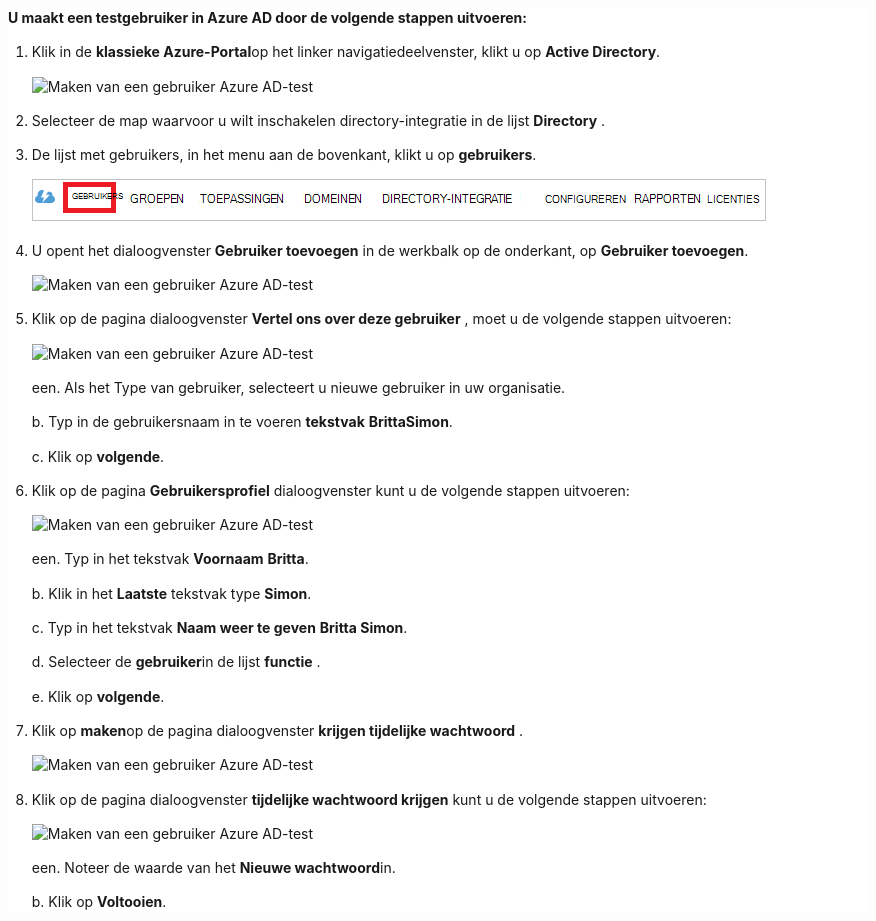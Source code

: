 **U maakt een testgebruiker in Azure AD door de volgende stappen uitvoeren:**

1. Klik in de **klassieke Azure-Portal**op het linker navigatiedeelvenster, klikt u op **Active Directory**.

    ![Maken van een gebruiker Azure AD-test](./media/active-directory-saas-8x8virtualoffice-tutorial/create_aaduser_09.png)

2. Selecteer de map waarvoor u wilt inschakelen directory-integratie in de lijst **Directory** .

3. De lijst met gebruikers, in het menu aan de bovenkant, klikt u op **gebruikers**.
    
    ![Maken van een gebruiker Azure AD-test](./media/active-directory-saas-8x8virtualoffice-tutorial/create_aaduser_03.png)

4. U opent het dialoogvenster **Gebruiker toevoegen** in de werkbalk op de onderkant, op **Gebruiker toevoegen**.
    
    ![Maken van een gebruiker Azure AD-test](./media/active-directory-saas-8x8virtualoffice-tutorial/create_aaduser_04.png)

5. Klik op de pagina dialoogvenster **Vertel ons over deze gebruiker** , moet u de volgende stappen uitvoeren:

    ![Maken van een gebruiker Azure AD-test](./media/active-directory-saas-8x8virtualoffice-tutorial/create_aaduser_05.png)

    een. Als het Type van gebruiker, selecteert u nieuwe gebruiker in uw organisatie.

    b. Typ in de gebruikersnaam in te voeren **tekstvak** **BrittaSimon**.

    c. Klik op **volgende**.

6.  Klik op de pagina **Gebruikersprofiel** dialoogvenster kunt u de volgende stappen uitvoeren:
    
    ![Maken van een gebruiker Azure AD-test](./media/active-directory-saas-8x8virtualoffice-tutorial/create_aaduser_06.png)

    een. Typ in het tekstvak **Voornaam** **Britta**.  

    b. Klik in het **Laatste** tekstvak type **Simon**.

    c. Typ in het tekstvak **Naam weer te geven** **Britta Simon**.

    d. Selecteer de **gebruiker**in de lijst **functie** .

    e. Klik op **volgende**.

7. Klik op **maken**op de pagina dialoogvenster **krijgen tijdelijke wachtwoord** .
    
    ![Maken van een gebruiker Azure AD-test](./media/active-directory-saas-8x8virtualoffice-tutorial/create_aaduser_07.png)

8. Klik op de pagina dialoogvenster **tijdelijke wachtwoord krijgen** kunt u de volgende stappen uitvoeren:
    
    ![Maken van een gebruiker Azure AD-test](./media/active-directory-saas-8x8virtualoffice-tutorial/create_aaduser_08.png)

    een. Noteer de waarde van het **Nieuwe wachtwoord**in.

    b. Klik op **Voltooien**.   
